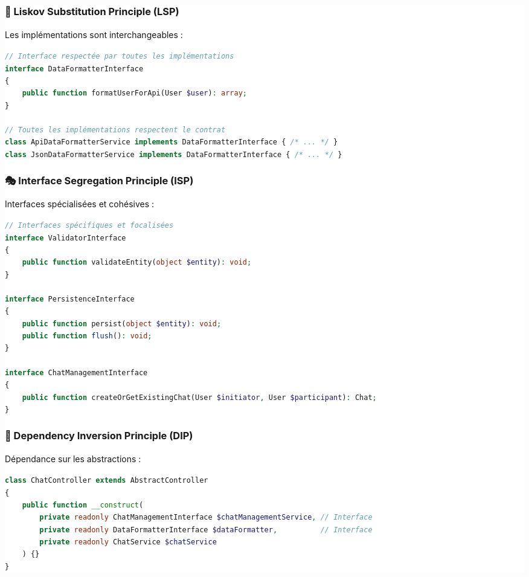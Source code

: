 ### 🔄 Liskov Substitution Principle (LSP)

Les implémentations sont interchangeables :

```php
// Interface respectée par toutes les implémentations
interface DataFormatterInterface
{
    public function formatUserForApi(User $user): array;
}

// Toutes les implémentations respectent le contrat
class ApiDataFormatterService implements DataFormatterInterface { /* ... */ }
class JsonDataFormatterService implements DataFormatterInterface { /* ... */ }
```

### 🎭 Interface Segregation Principle (ISP)

Interfaces spécialisées et cohésives :

```php
// Interfaces spécifiques et focalisées
interface ValidatorInterface
{
    public function validateEntity(object $entity): void;
}

interface PersistenceInterface
{
    public function persist(object $entity): void;
    public function flush(): void;
}

interface ChatManagementInterface
{
    public function createOrGetExistingChat(User $initiator, User $participant): Chat;
}
```

### 🔄 Dependency Inversion Principle (DIP)

Dépendance sur les abstractions :

```php
class ChatController extends AbstractController
{
    public function __construct(
        private readonly ChatManagementInterface $chatManagementService, // Interface
        private readonly DataFormatterInterface $dataFormatter,          // Interface
        private readonly ChatService $chatService
    ) {}
}
```
